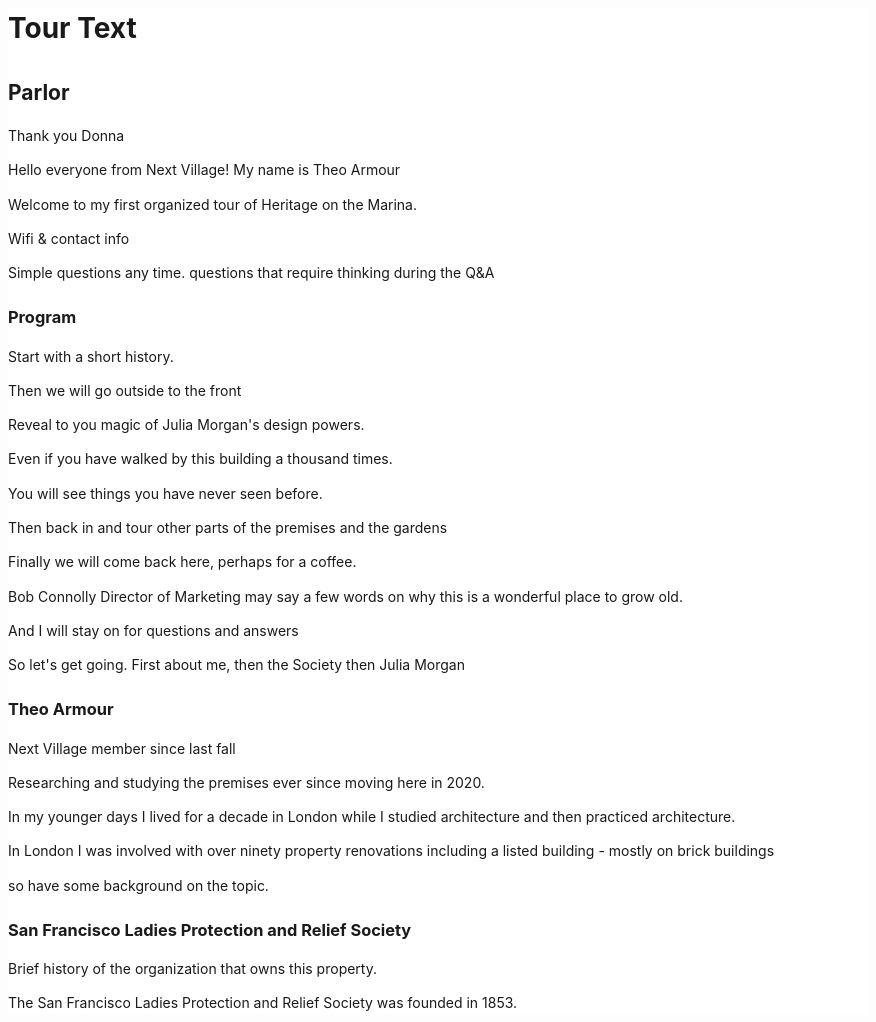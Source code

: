 # Tour Text

## Parlor

Thank you Donna

Hello everyone from Next Village! My name is Theo Armour


Welcome to my first organized tour of Heritage on the Marina.

Wifi & contact info

Simple questions any time. questions that require thinking during the Q&A

### Program

Start with a short history.

Then we will go outside to the front

Reveal to you magic of Julia Morgan's design powers.

Even if you have walked by this building a thousand times.

You will see things you have never seen before.

Then back in and tour other parts of the premises and the gardens

Finally we will come back here, perhaps for a coffee.

Bob Connolly Director of Marketing may say a few words on why this is a wonderful place to grow old.

And I will stay on for questions and answers


So let's get going. First about me, then the Society then Julia Morgan

### Theo Armour

Next Village member since last fall

Researching and studying the premises ever since moving here in 2020.

In my younger days I lived for a decade in London while I studied architecture and then practiced architecture.

In London I was involved with over ninety property renovations including a listed building - mostly on brick buildings

so have some background on the topic.

### San Francisco Ladies Protection and Relief Society

Brief history of the organization that owns this property.

The San Francisco Ladies Protection and Relief Society was founded in 1853.
